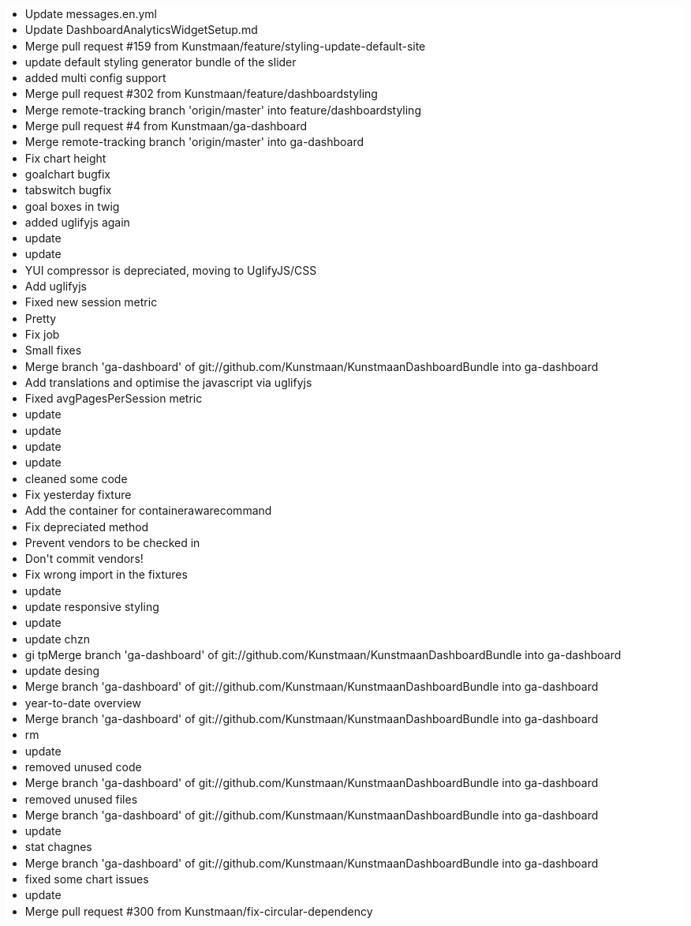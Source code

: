   * Update messages.en.yml
  * Update DashboardAnalyticsWidgetSetup.md
  * Merge pull request #159 from Kunstmaan/feature/styling-update-default-site
  * update default styling generator bundle of the slider
  * added multi config support
  * Merge pull request #302 from Kunstmaan/feature/dashboardstyling
  * Merge remote-tracking branch 'origin/master' into feature/dashboardstyling
  * Merge pull request #4 from Kunstmaan/ga-dashboard
  * Merge remote-tracking branch 'origin/master' into ga-dashboard
  * Fix chart height
  * goalchart bugfix
  * tabswitch bugfix
  * goal boxes in twig
  * added uglifyjs again
  * update
  * update
  * YUI compressor is depreciated, moving to UglifyJS/CSS
  * Add uglifyjs
  * Fixed new session metric
  * Pretty
  * Fix job
  * Small fixes
  * Merge branch 'ga-dashboard' of git://github.com/Kunstmaan/KunstmaanDashboardBundle into ga-dashboard
  * Add translations and optimise the javascript via uglifyjs
  * Fixed avgPagesPerSession metric
  * update
  * update
  * update
  * update
  * cleaned some code
  * Fix yesterday fixture
  * Add the container for containerawarecommand
  * Fix depreciated method
  * Prevent vendors to be checked in
  * Don't commit vendors!
  * Fix wrong import in the fixtures
  * update
  * update responsive styling
  * update
  * update chzn
  * gi tpMerge branch 'ga-dashboard' of git://github.com/Kunstmaan/KunstmaanDashboardBundle into ga-dashboard
  * update desing
  * Merge branch 'ga-dashboard' of git://github.com/Kunstmaan/KunstmaanDashboardBundle into ga-dashboard
  * year-to-date overview
  * Merge branch 'ga-dashboard' of git://github.com/Kunstmaan/KunstmaanDashboardBundle into ga-dashboard
  * rm
  * update
  * removed unused code
  * Merge branch 'ga-dashboard' of git://github.com/Kunstmaan/KunstmaanDashboardBundle into ga-dashboard
  * removed unused files
  * Merge branch 'ga-dashboard' of git://github.com/Kunstmaan/KunstmaanDashboardBundle into ga-dashboard
  * update
  * stat chagnes
  * Merge branch 'ga-dashboard' of git://github.com/Kunstmaan/KunstmaanDashboardBundle into ga-dashboard
  * fixed some chart issues
  * update
  * Merge pull request #300 from Kunstmaan/fix-circular-dependency
